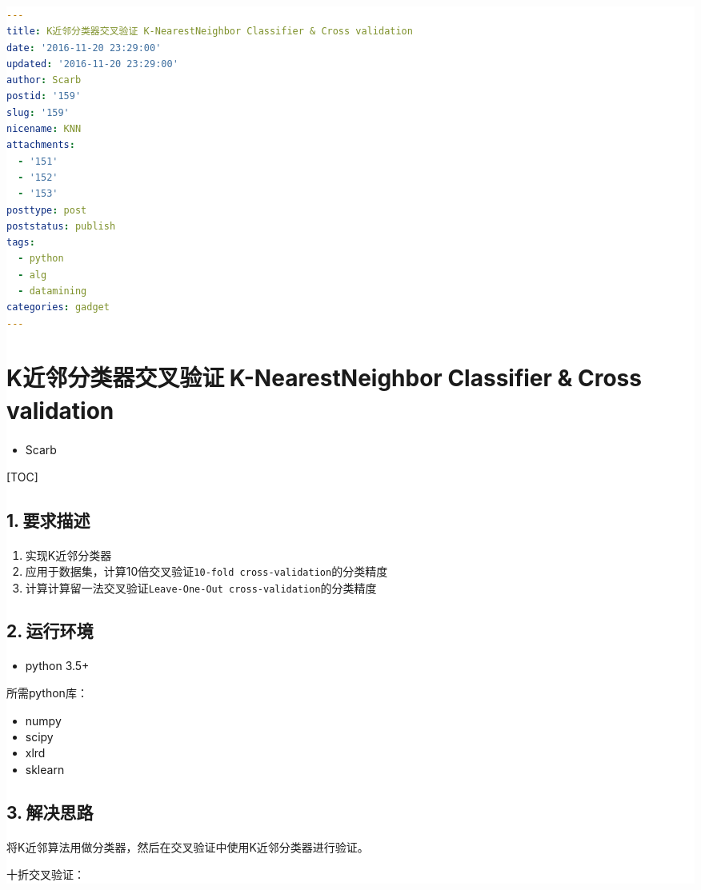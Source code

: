 ```yaml
---
title: K近邻分类器交叉验证 K-NearestNeighbor Classifier & Cross validation
date: '2016-11-20 23:29:00'
updated: '2016-11-20 23:29:00'
author: Scarb
postid: '159'
slug: '159'
nicename: KNN
attachments:
  - '151'
  - '152'
  - '153'
posttype: post
poststatus: publish
tags:
  - python
  - alg
  - datamining
categories: gadget
---
```


# K近邻分类器交叉验证 K-NearestNeighbor Classifier & Cross validation

- Scarb

[TOC]

## 1. 要求描述

1. 实现K近邻分类器
2. 应用于数据集，计算10倍交叉验证`10-fold cross-validation`的分类精度
3. 计算计算留一法交叉验证`Leave-One-Out cross-validation`的分类精度

## 2. 运行环境

- python 3.5+

所需python库：
- numpy
- scipy
- xlrd
- sklearn

## 3. 解决思路

将K近邻算法用做分类器，然后在交叉验证中使用K近邻分类器进行验证。

十折交叉验证：


[img1]: http://47.106.131.90/blog/uploads/2016/11/KNN_Origin.png
[img2]: http://47.106.131.90/blog/uploads/2016/11/KNN_Alg.png
[img3]: http://47.106.131.90/blog/uploads/2016/11/KNN_Result.png